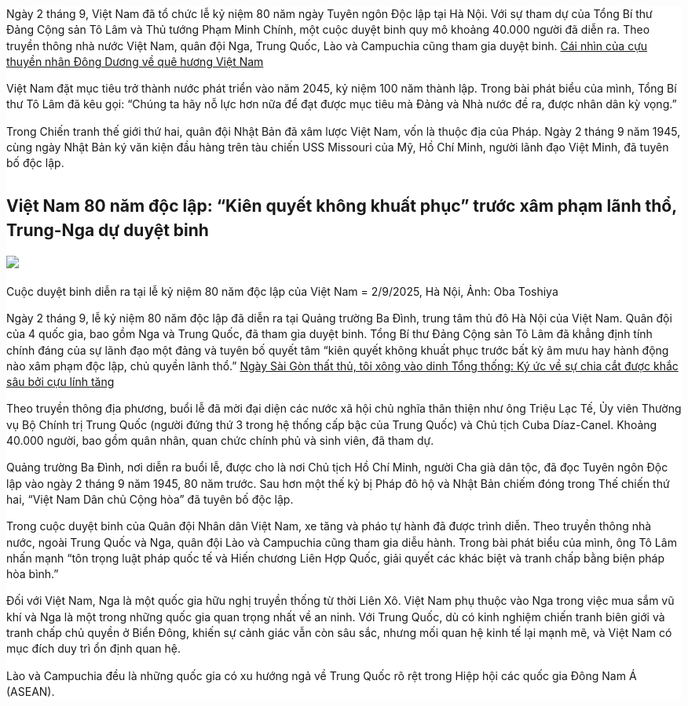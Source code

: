 Ngày 2 tháng 9, Việt Nam đã tổ chức lễ kỷ niệm 80 năm ngày Tuyên ngôn Độc lập tại Hà Nội. Với sự tham dự của Tổng Bí thư Đảng Cộng sản Tô Lâm và Thủ tướng Phạm Minh Chính, một cuộc duyệt binh quy mô khoảng 40.000 người đã diễn ra. Theo truyền thông nhà nước Việt Nam, quân đội Nga, Trung Quốc, Lào và Campuchia cũng tham gia duyệt binh.
[Cái nhìn của cựu thuyền nhân Đông Dương về quê hương Việt Nam](https://mainichi.jp/graphs/20250529/mpj/00m/030/144000f/20250529k0000m030185000p?inb=ys)

Việt Nam đặt mục tiêu trở thành nước phát triển vào năm 2045, kỷ niệm 100 năm thành lập. Trong bài phát biểu của mình, Tổng Bí thư Tô Lâm đã kêu gọi: “Chúng ta hãy nỗ lực hơn nữa để đạt được mục tiêu mà Đảng và Nhà nước đề ra, được nhân dân kỳ vọng.”

Trong Chiến tranh thế giới thứ hai, quân đội Nhật Bản đã xâm lược Việt Nam, vốn là thuộc địa của Pháp. Ngày 2 tháng 9 năm 1945, cùng ngày Nhật Bản ký văn kiện đầu hàng trên tàu chiến USS Missouri của Mỹ, Hồ Chí Minh, người lãnh đạo Việt Minh, đã tuyên bố độc lập.

## Việt Nam 80 năm độc lập: “Kiên quyết không khuất phục” trước xâm phạm lãnh thổ, Trung-Nga dự duyệt binh

![](/images/20250902-00000025-asahi-000-2-view.webp)

Cuộc duyệt binh diễn ra tại lễ kỷ niệm 80 năm độc lập của Việt Nam = 2/9/2025, Hà Nội, Ảnh: Oba Toshiya

Ngày 2 tháng 9, lễ kỷ niệm 80 năm độc lập đã diễn ra tại Quảng trường Ba Đình, trung tâm thủ đô Hà Nội của Việt Nam. Quân đội của 4 quốc gia, bao gồm Nga và Trung Quốc, đã tham gia duyệt binh. Tổng Bí thư Đảng Cộng sản Tô Lâm đã khẳng định tính chính đáng của sự lãnh đạo một đảng và tuyên bố quyết tâm “kiên quyết không khuất phục trước bất kỳ âm mưu hay hành động nào xâm phạm độc lập, chủ quyền lãnh thổ.”
[Ngày Sài Gòn thất thủ, tôi xông vào dinh Tổng thống: Ký ức về sự chia cắt được khắc sâu bởi cựu lính tăng](https://www.asahi.com/articles/photo/AS20250427002797.html?oai=AST921GQWT92UHBI01KM&ref=yahoo_kijinaka)

Theo truyền thông địa phương, buổi lễ đã mời đại diện các nước xã hội chủ nghĩa thân thiện như ông Triệu Lạc Tế, Ủy viên Thường vụ Bộ Chính trị Trung Quốc (người đứng thứ 3 trong hệ thống cấp bậc của Trung Quốc) và Chủ tịch Cuba Díaz-Canel. Khoảng 40.000 người, bao gồm quân nhân, quan chức chính phủ và sinh viên, đã tham dự.

Quảng trường Ba Đình, nơi diễn ra buổi lễ, được cho là nơi Chủ tịch Hồ Chí Minh, người Cha già dân tộc, đã đọc Tuyên ngôn Độc lập vào ngày 2 tháng 9 năm 1945, 80 năm trước. Sau hơn một thế kỷ bị Pháp đô hộ và Nhật Bản chiếm đóng trong Thế chiến thứ hai, “Việt Nam Dân chủ Cộng hòa” đã tuyên bố độc lập.

Trong cuộc duyệt binh của Quân đội Nhân dân Việt Nam, xe tăng và pháo tự hành đã được trình diễn. Theo truyền thông nhà nước, ngoài Trung Quốc và Nga, quân đội Lào và Campuchia cũng tham gia diễu hành. Trong bài phát biểu của mình, ông Tô Lâm nhấn mạnh “tôn trọng luật pháp quốc tế và Hiến chương Liên Hợp Quốc, giải quyết các khác biệt và tranh chấp bằng biện pháp hòa bình.”

Đối với Việt Nam, Nga là một quốc gia hữu nghị truyền thống từ thời Liên Xô. Việt Nam phụ thuộc vào Nga trong việc mua sắm vũ khí và Nga là một trong những quốc gia quan trọng nhất về an ninh. Với Trung Quốc, dù có kinh nghiệm chiến tranh biên giới và tranh chấp chủ quyền ở Biển Đông, khiến sự cảnh giác vẫn còn sâu sắc, nhưng mối quan hệ kinh tế lại mạnh mẽ, và Việt Nam có mục đích duy trì ổn định quan hệ.

Lào và Campuchia đều là những quốc gia có xu hướng ngả về Trung Quốc rõ rệt trong Hiệp hội các quốc gia Đông Nam Á (ASEAN).
